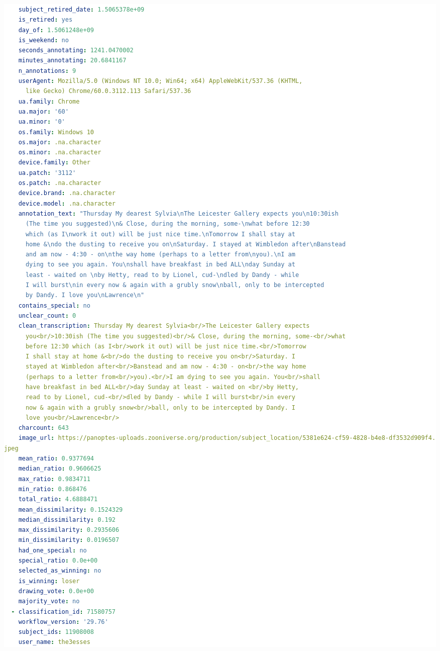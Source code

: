```yaml
    subject_retired_date: 1.5065378e+09
    is_retired: yes
    day_of: 1.5061248e+09
    is_weekend: no
    seconds_annotating: 1241.0470002
    minutes_annotating: 20.6841167
    n_annotations: 9
    userAgent: Mozilla/5.0 (Windows NT 10.0; Win64; x64) AppleWebKit/537.36 (KHTML,
      like Gecko) Chrome/60.0.3112.113 Safari/537.36
    ua.family: Chrome
    ua.major: '60'
    ua.minor: '0'
    os.family: Windows 10
    os.major: .na.character
    os.minor: .na.character
    device.family: Other
    ua.patch: '3112'
    os.patch: .na.character
    device.brand: .na.character
    device.model: .na.character
    annotation_text: "Thursday My dearest Sylvia\nThe Leicester Gallery expects you\n10:30ish
      (The time you suggested)\n& Close, during the morning, some-\nwhat before 12:30
      which (as I\nwork it out) will be just nice time.\nTomorrow I shall stay at
      home &\ndo the dusting to receive you on\nSaturday. I stayed at Wimbledon after\nBanstead
      and am now - 4:30 - on\nthe way home (perhaps to a letter from\nyou).\nI am
      dying to see you again. You\nshall have breakfast in bed ALL\nday Sunday at
      least - waited on \nby Hetty, read to by Lionel, cud-\ndled by Dandy - while
      I will burst\nin every now & again with a grubly snow\nball, only to be intercepted
      by Dandy. I love you\nLawrence\n"
    contains_special: no
    unclear_count: 0
    clean_transcription: Thursday My dearest Sylvia<br/>The Leicester Gallery expects
      you<br/>10:30ish (The time you suggested)<br/>& Close, during the morning, some-<br/>what
      before 12:30 which (as I<br/>work it out) will be just nice time.<br/>Tomorrow
      I shall stay at home &<br/>do the dusting to receive you on<br/>Saturday. I
      stayed at Wimbledon after<br/>Banstead and am now - 4:30 - on<br/>the way home
      (perhaps to a letter from<br/>you).<br/>I am dying to see you again. You<br/>shall
      have breakfast in bed ALL<br/>day Sunday at least - waited on <br/>by Hetty,
      read to by Lionel, cud-<br/>dled by Dandy - while I will burst<br/>in every
      now & again with a grubly snow<br/>ball, only to be intercepted by Dandy. I
      love you<br/>Lawrence<br/>
    charcount: 643
    image_url: https://panoptes-uploads.zooniverse.org/production/subject_location/5381e624-cf59-4828-b4e8-df3532d909f4.jpeg
    mean_ratio: 0.9377694
    median_ratio: 0.9606625
    max_ratio: 0.9834711
    min_ratio: 0.868476
    total_ratio: 4.6888471
    mean_dissimilarity: 0.1524329
    median_dissimilarity: 0.192
    max_dissimilarity: 0.2935606
    min_dissimilarity: 0.0196507
    had_one_special: no
    special_ratio: 0.0e+00
    selected_as_winning: no
    is_winning: loser
    drawing_vote: 0.0e+00
    majority_vote: no
  - classification_id: 71580757
    workflow_version: '29.76'
    subject_ids: 11908008
    user_name: the3esses
```